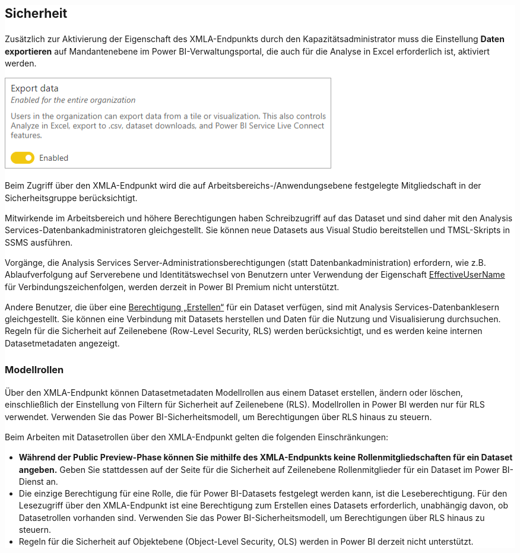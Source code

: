 ## <a name="security"></a>Sicherheit

Zusätzlich zur Aktivierung der Eigenschaft des XMLA-Endpunkts durch den Kapazitätsadministrator muss die Einstellung **Daten exportieren** auf Mandantenebene im Power BI-Verwaltungsportal, die auch für die Analyse in Excel erforderlich ist, aktiviert werden.

![Aktivieren der Option „Daten exportieren“](media/service-premium-connect-tools/xmla-endpoint-export-data.png)

Beim Zugriff über den XMLA-Endpunkt wird die auf Arbeitsbereichs-/Anwendungsebene festgelegte Mitgliedschaft in der Sicherheitsgruppe berücksichtigt.

Mitwirkende im Arbeitsbereich und höhere Berechtigungen haben Schreibzugriff auf das Dataset und sind daher mit den Analysis Services-Datenbankadministratoren gleichgestellt. Sie können neue Datasets aus Visual Studio bereitstellen und TMSL-Skripts in SSMS ausführen.

Vorgänge, die Analysis Services Server-Administrationsberechtigungen (statt Datenbankadministration) erfordern, wie z.B. Ablaufverfolgung auf Serverebene und Identitätswechsel von Benutzern unter Verwendung der Eigenschaft [EffectiveUserName](https://docs.microsoft.com/analysis-services/instances/connection-string-properties-analysis-services?view=power-bi-premium-current#bkmk_auth) für Verbindungszeichenfolgen, werden derzeit in Power BI Premium nicht unterstützt.

Andere Benutzer, die über eine [Berechtigung „Erstellen“](../connect-data/service-datasets-build-permissions.md) für ein Dataset verfügen, sind mit Analysis Services-Datenbanklesern gleichgestellt. Sie können eine Verbindung mit Datasets herstellen und Daten für die Nutzung und Visualisierung durchsuchen. Regeln für die Sicherheit auf Zeilenebene (Row-Level Security, RLS) werden berücksichtigt, und es werden keine internen Datasetmetadaten angezeigt.

### <a name="model-roles"></a>Modellrollen

Über den XMLA-Endpunkt können Datasetmetadaten Modellrollen aus einem Dataset erstellen, ändern oder löschen, einschließlich der Einstellung von Filtern für Sicherheit auf Zeilenebene (RLS). Modellrollen in Power BI werden nur für RLS verwendet. Verwenden Sie das Power BI-Sicherheitsmodell, um Berechtigungen über RLS hinaus zu steuern.

Beim Arbeiten mit Datasetrollen über den XMLA-Endpunkt gelten die folgenden Einschränkungen:

- **Während der Public Preview-Phase können Sie mithilfe des XMLA-Endpunkts keine Rollenmitgliedschaften für ein Dataset angeben.** Geben Sie stattdessen auf der Seite für die Sicherheit auf Zeilenebene Rollenmitglieder für ein Dataset im Power BI-Dienst an.
- Die einzige Berechtigung für eine Rolle, die für Power BI-Datasets festgelegt werden kann, ist die Leseberechtigung. Für den Lesezugriff über den XMLA-Endpunkt ist eine Berechtigung zum Erstellen eines Datasets erforderlich, unabhängig davon, ob Datasetrollen vorhanden sind. Verwenden Sie das Power BI-Sicherheitsmodell, um Berechtigungen über RLS hinaus zu steuern.
- Regeln für die Sicherheit auf Objektebene (Object-Level Security, OLS) werden in Power BI derzeit nicht unterstützt.
